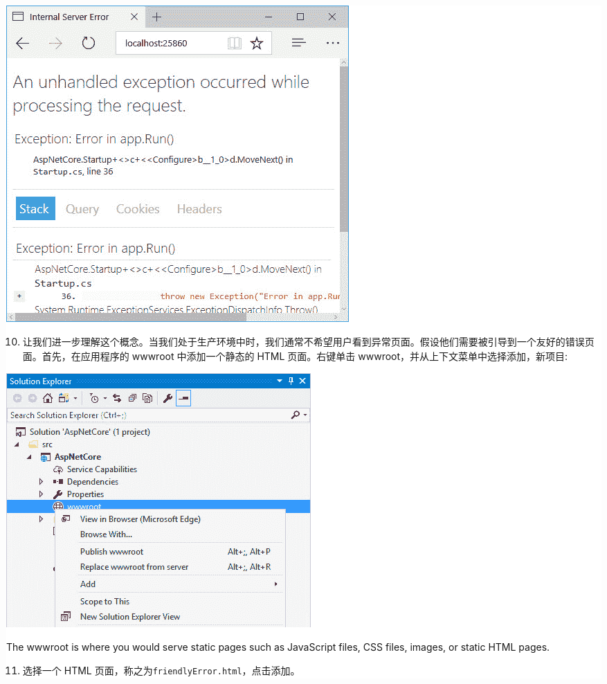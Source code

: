 ![](img/B06434_12_03.jpg)

10.  让我们进一步理解这个概念。当我们处于生产环境中时，我们通常不希望用户看到异常页面。假设他们需要被引导到一个友好的错误页面。首先，在应用程序的 wwwroot 中添加一个静态的 HTML 页面。右键单击 wwwroot，并从上下文菜单中选择添加，新项目:

![](img/B06434_12_04.jpg)

The wwwroot is where you would serve static pages such as JavaScript files, CSS files, images, or static HTML pages.

11.  选择一个 HTML 页面，称之为`friendlyError.html`，点击添加。
